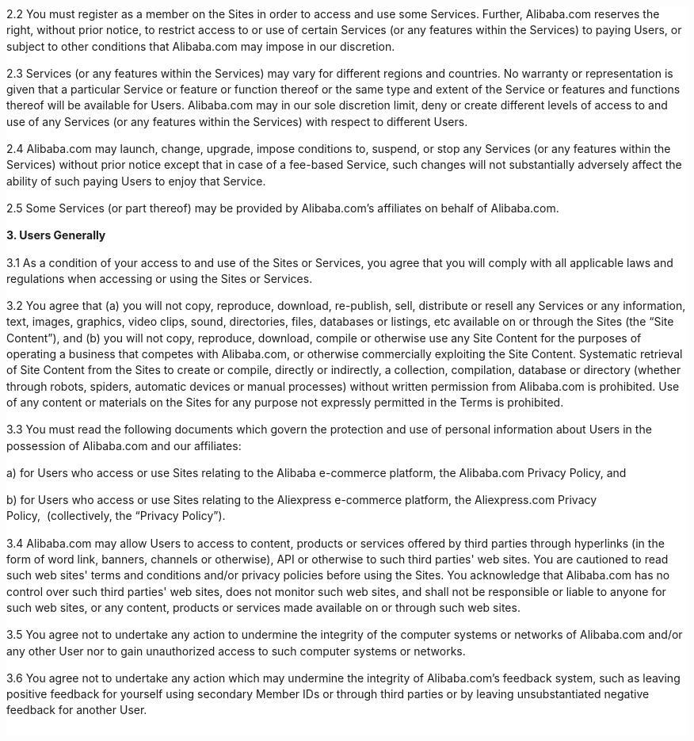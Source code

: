 2.2 You must register as a member on the Sites in order to access and use some Services. Further, Alibaba.com reserves the right, without prior notice, to restrict access to or use of certain Services (or any features within the Services) to paying Users, or subject to other conditions that Alibaba.com may impose in our discretion. 

2.3 Services (or any features within the Services) may vary for different regions and countries. No warranty or representation is given that a particular Service or feature or function thereof or the same type and extent of the Service or features and functions thereof will be available for Users. Alibaba.com may in our sole discretion limit, deny or create different levels of access to and use of any Services (or any features within the Services) with respect to different Users.

2.4 Alibaba.com may launch, change, upgrade, impose conditions to, suspend, or stop any Services (or any features within the Services) without prior notice except that in case of a fee-based Service, such changes will not substantially adversely affect the ability of such paying Users to enjoy that Service.

2.5 Some Services (or part thereof) may be provided by Alibaba.com’s affiliates on behalf of Alibaba.com.

**3\. Users Generally**

3.1 As a condition of your access to and use of the Sites or Services, you agree that you will comply with all applicable laws and regulations when accessing or using the Sites or Services.

3.2 You agree that (a) you will not copy, reproduce, download, re-publish, sell, distribute or resell any Services or any information, text, images, graphics, video clips, sound, directories, files, databases or listings, etc available on or through the Sites (the “Site Content”), and (b) you will not copy, reproduce, download, compile or otherwise use any Site Content for the purposes of operating a business that competes with Alibaba.com, or otherwise commercially exploiting the Site Content. Systematic retrieval of Site Content from the Sites to create or compile, directly or indirectly, a collection, compilation, database or directory (whether through robots, spiders, automatic devices or manual processes) without written permission from Alibaba.com is prohibited. Use of any content or materials on the Sites for any purpose not expressly permitted in the Terms is prohibited.

3.3 You must read the following documents which govern the protection and use of personal information about Users in the possession of Alibaba.com and our affiliates:

a) for Users who access or use Sites relating to the Alibaba e-commerce platform, the Alibaba.com Privacy Policy, and

b) for Users who access or use Sites relating to the Aliexpress e-commerce platform, the Aliexpress.com Privacy Policy,  (collectively, the “Privacy Policy”).

3.4 Alibaba.com may allow Users to access to content, products or services offered by third parties through hyperlinks (in the form of word link, banners, channels or otherwise), API or otherwise to such third parties' web sites. You are cautioned to read such web sites' terms and conditions and/or privacy policies before using the Sites. You acknowledge that Alibaba.com has no control over such third parties' web sites, does not monitor such web sites, and shall not be responsible or liable to anyone for such web sites, or any content, products or services made available on or through such web sites.

3.5 You agree not to undertake any action to undermine the integrity of the computer systems or networks of Alibaba.com and/or any other User nor to gain unauthorized access to such computer systems or networks.

3.6 You agree not to undertake any action which may undermine the integrity of Alibaba.com’s feedback system, such as leaving positive feedback for yourself using secondary Member IDs or through third parties or by leaving unsubstantiated negative feedback for another User.  
 